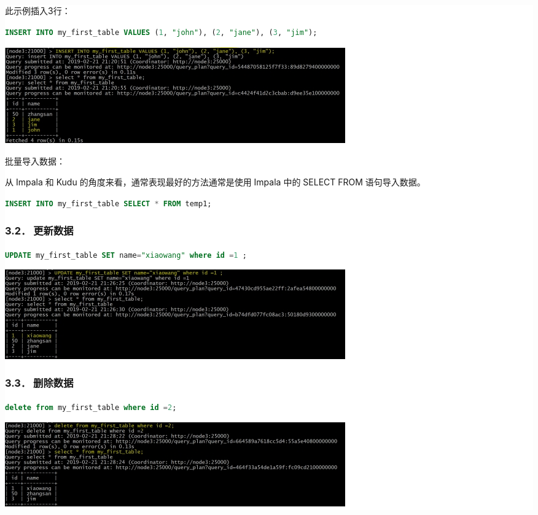 此示例插入3行：

```sql
INSERT INTO my_first_table VALUES (1, "john"), (2, "jane"), (3, "jim");
```

![img](day16-kudu\wps9303.tmp.jpg) 

批量导入数据：

从 Impala 和 Kudu 的角度来看，通常表现最好的方法通常是使用 Impala 中的 SELECT FROM 语句导入数据。

```sql
INSERT INTO my_first_table SELECT * FROM temp1;
```

### 3.2． 更新数据

```sql
UPDATE my_first_table SET name="xiaowang" where id =1 ;
```

![img](day16-kudu\wps9304.tmp.jpg) 

### 3.3． 删除数据

```sql
delete from my_first_table where id =2;
```

![img](day16-kudu\wps9305.tmp.jpg) 
